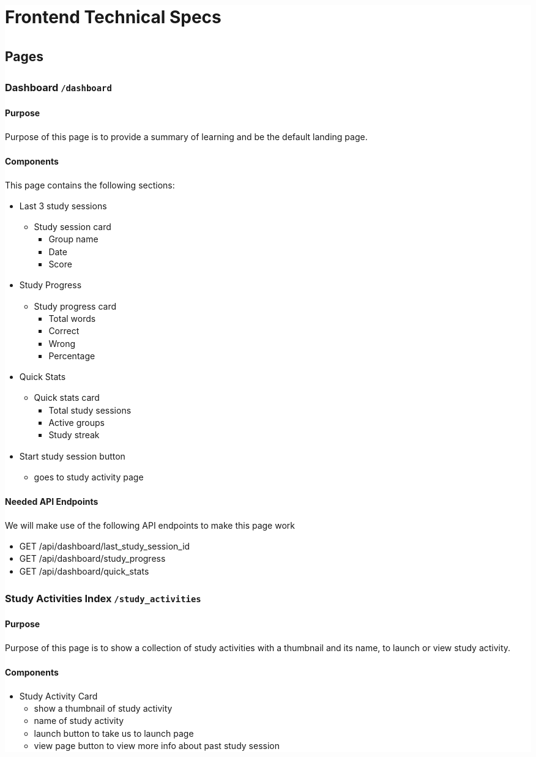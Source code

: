 # Frontend Technical Specs

## Pages

### Dashboard `/dashboard`

#### Purpose
Purpose of this page is to provide a summary of learning and be the default landing page.

#### Components
This page contains the following sections:
- Last 3 study sessions
  - Study session card
    - Group name
    - Date
    - Score

- Study Progress
  - Study progress card
    - Total words
    - Correct
    - Wrong
    - Percentage

- Quick Stats
  - Quick stats card
    - Total study sessions
    - Active groups
    - Study streak

- Start study session button
  - goes to study activity page

#### Needed API Endpoints
We will make use of the following API endpoints to make this page work
- GET /api/dashboard/last_study_session_id
- GET /api/dashboard/study_progress
- GET /api/dashboard/quick_stats

### Study Activities Index `/study_activities`

#### Purpose

Purpose of this page is to show a collection of study activities with a thumbnail and its name, to launch or view study activity.

#### Components

- Study Activity Card
    - show a thumbnail of study activity
    - name of study activity
    - launch button to take us to launch page
    - view page button to view more info about past study session
